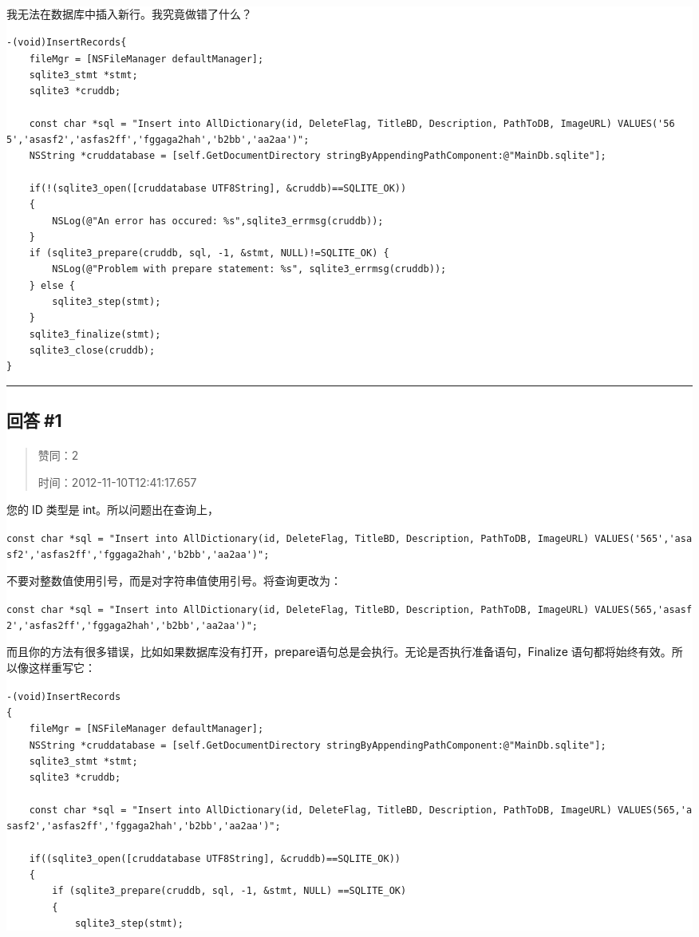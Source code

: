 我无法在数据库中插入新行。我究竟做错了什么？

```
-(void)InsertRecords{
    fileMgr = [NSFileManager defaultManager];
    sqlite3_stmt *stmt;
    sqlite3 *cruddb;

    const char *sql = "Insert into AllDictionary(id, DeleteFlag, TitleBD, Description, PathToDB, ImageURL) VALUES('565','asasf2','asfas2ff','fggaga2hah','b2bb','aa2aa')";
    NSString *cruddatabase = [self.GetDocumentDirectory stringByAppendingPathComponent:@"MainDb.sqlite"];

    if(!(sqlite3_open([cruddatabase UTF8String], &cruddb)==SQLITE_OK))
    {
        NSLog(@"An error has occured: %s",sqlite3_errmsg(cruddb));
    }
    if (sqlite3_prepare(cruddb, sql, -1, &stmt, NULL)!=SQLITE_OK) {
        NSLog(@"Problem with prepare statement: %s", sqlite3_errmsg(cruddb));
    } else {
        sqlite3_step(stmt);
    }
    sqlite3_finalize(stmt);
    sqlite3_close(cruddb);
} 
```

* * *

## 回答 #1

> 赞同：2
> 
> 时间：2012-11-10T12:41:17.657

您的 ID 类型是 int。所以问题出在查询上，

```
const char *sql = "Insert into AllDictionary(id, DeleteFlag, TitleBD, Description, PathToDB, ImageURL) VALUES('565','asasf2','asfas2ff','fggaga2hah','b2bb','aa2aa')"; 
```

不要对整数值使用引号，而是对字符串值使用引号。将查询更改为：

```
const char *sql = "Insert into AllDictionary(id, DeleteFlag, TitleBD, Description, PathToDB, ImageURL) VALUES(565,'asasf2','asfas2ff','fggaga2hah','b2bb','aa2aa')"; 
```

而且你的方法有很多错误，比如如果数据库没有打开，prepare语句总是会执行。无论是否执行准备语句，Finalize 语句都将始终有效。所以像这样重写它：

```
-(void)InsertRecords
{
    fileMgr = [NSFileManager defaultManager];
    NSString *cruddatabase = [self.GetDocumentDirectory stringByAppendingPathComponent:@"MainDb.sqlite"];
    sqlite3_stmt *stmt;
    sqlite3 *cruddb;

    const char *sql = "Insert into AllDictionary(id, DeleteFlag, TitleBD, Description, PathToDB, ImageURL) VALUES(565,'asasf2','asfas2ff','fggaga2hah','b2bb','aa2aa')";

    if((sqlite3_open([cruddatabase UTF8String], &cruddb)==SQLITE_OK))
    {
        if (sqlite3_prepare(cruddb, sql, -1, &stmt, NULL) ==SQLITE_OK)
        {
            sqlite3_step(stmt);
```